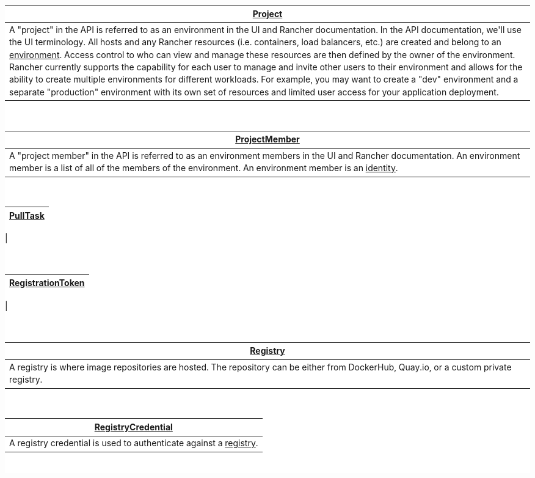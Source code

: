 [Project]({{site.baseurl}}/rancher/{{page.version}}/{{page.lang}}/api/{{page.apiVersion}}/api-resources/project/)|
---|
A "project" in the API is referred to as an environment in the UI and Rancher documentation. In the API documentation, we'll use the UI terminology. All hosts and any Rancher resources (i.e. containers, load balancers, etc.) are created and belong to an [environment]({{site.baseurl}}/rancher/{{page.version}}/{{page.lang}}/environments/). Access control to who can view and manage these resources are then defined by the owner of the environment. Rancher currently supports the capability for each user to manage and invite other users to their environment and allows for the ability to create multiple environments for different workloads. For example, you may want to create a "dev" environment and a separate "production" environment with its own set of resources and limited user access for your application deployment. |

<br>

[ProjectMember]({{site.baseurl}}/rancher/{{page.version}}/{{page.lang}}/api/{{page.apiVersion}}/api-resources/projectMember/)|
---|
A "project member" in the API is referred to as an environment members in the UI and Rancher documentation. An environment member is a list of all of the members of the environment. An environment member is an [identity]({{site.baseurl}}/rancher/{{page.version}}/{{page.lang}}/api/{{page.apiVersion}}/api-resources/identity). |

<br>

[PullTask]({{site.baseurl}}/rancher/{{page.version}}/{{page.lang}}/api/{{page.apiVersion}}/api-resources/pullTask/)|
---|
 |

<br>

[RegistrationToken]({{site.baseurl}}/rancher/{{page.version}}/{{page.lang}}/api/{{page.apiVersion}}/api-resources/registrationToken/)|
---|
 |

<br>

[Registry]({{site.baseurl}}/rancher/{{page.version}}/{{page.lang}}/api/{{page.apiVersion}}/api-resources/registry/)|
---|
A registry is where image repositories are hosted. The repository can be either from DockerHub, Quay.io, or a custom private registry. |

<br>

[RegistryCredential]({{site.baseurl}}/rancher/{{page.version}}/{{page.lang}}/api/{{page.apiVersion}}/api-resources/registryCredential/)|
---|
A registry credential is used to authenticate against a [registry]({{site.baseurl}}/rancher/{{page.version}}/{{page.lang}}/api/{{page.apiVersion}}/api-resources/registry). |

<br>
